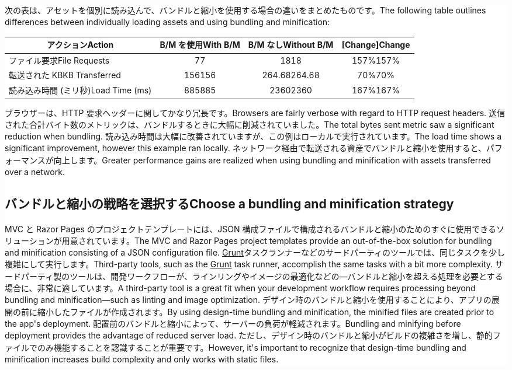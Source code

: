 <span data-ttu-id="3efb6-130">次の表は、アセットを個別に読み込んで、バンドルと縮小を使用する場合の違いをまとめたものです。</span><span class="sxs-lookup"><span data-stu-id="3efb6-130">The following table outlines differences between individually loading assets and using bundling and minification:</span></span>

<span data-ttu-id="3efb6-131">アクション</span><span class="sxs-lookup"><span data-stu-id="3efb6-131">Action</span></span> | <span data-ttu-id="3efb6-132">B/M を使用</span><span class="sxs-lookup"><span data-stu-id="3efb6-132">With B/M</span></span> | <span data-ttu-id="3efb6-133">B/M なし</span><span class="sxs-lookup"><span data-stu-id="3efb6-133">Without B/M</span></span> | <span data-ttu-id="3efb6-134">[Change]</span><span class="sxs-lookup"><span data-stu-id="3efb6-134">Change</span></span>
--- | :---: | :---: | :---:
<span data-ttu-id="3efb6-135">ファイル要求</span><span class="sxs-lookup"><span data-stu-id="3efb6-135">File Requests</span></span>  | <span data-ttu-id="3efb6-136">7</span><span class="sxs-lookup"><span data-stu-id="3efb6-136">7</span></span>   | <span data-ttu-id="3efb6-137">18</span><span class="sxs-lookup"><span data-stu-id="3efb6-137">18</span></span>     | <span data-ttu-id="3efb6-138">157%</span><span class="sxs-lookup"><span data-stu-id="3efb6-138">157%</span></span>
<span data-ttu-id="3efb6-139">転送された KB</span><span class="sxs-lookup"><span data-stu-id="3efb6-139">KB Transferred</span></span> | <span data-ttu-id="3efb6-140">156</span><span class="sxs-lookup"><span data-stu-id="3efb6-140">156</span></span> | <span data-ttu-id="3efb6-141">264.68</span><span class="sxs-lookup"><span data-stu-id="3efb6-141">264.68</span></span> | <span data-ttu-id="3efb6-142">70%</span><span class="sxs-lookup"><span data-stu-id="3efb6-142">70%</span></span>
<span data-ttu-id="3efb6-143">読み込み時間 (ミリ秒)</span><span class="sxs-lookup"><span data-stu-id="3efb6-143">Load Time (ms)</span></span> | <span data-ttu-id="3efb6-144">885</span><span class="sxs-lookup"><span data-stu-id="3efb6-144">885</span></span> | <span data-ttu-id="3efb6-145">2360</span><span class="sxs-lookup"><span data-stu-id="3efb6-145">2360</span></span>   | <span data-ttu-id="3efb6-146">167%</span><span class="sxs-lookup"><span data-stu-id="3efb6-146">167%</span></span>

<span data-ttu-id="3efb6-147">ブラウザーは、HTTP 要求ヘッダーに関してかなり冗長です。</span><span class="sxs-lookup"><span data-stu-id="3efb6-147">Browsers are fairly verbose with regard to HTTP request headers.</span></span> <span data-ttu-id="3efb6-148">送信された合計バイト数のメトリックは、バンドルするときに大幅に削減されていました。</span><span class="sxs-lookup"><span data-stu-id="3efb6-148">The total bytes sent metric saw a significant reduction when bundling.</span></span> <span data-ttu-id="3efb6-149">読み込み時間は大幅に改善されていますが、この例はローカルで実行されています。</span><span class="sxs-lookup"><span data-stu-id="3efb6-149">The load time shows a significant improvement, however this example ran locally.</span></span> <span data-ttu-id="3efb6-150">ネットワーク経由で転送される資産でバンドルと縮小を使用すると、パフォーマンスが向上します。</span><span class="sxs-lookup"><span data-stu-id="3efb6-150">Greater performance gains are realized when using bundling and minification with assets transferred over a network.</span></span>

## <a name="choose-a-bundling-and-minification-strategy"></a><span data-ttu-id="3efb6-151">バンドルと縮小の戦略を選択する</span><span class="sxs-lookup"><span data-stu-id="3efb6-151">Choose a bundling and minification strategy</span></span>

<span data-ttu-id="3efb6-152">MVC と Razor Pages のプロジェクトテンプレートには、JSON 構成ファイルで構成されるバンドルと縮小のためのすぐに使用できるソリューションが用意されています。</span><span class="sxs-lookup"><span data-stu-id="3efb6-152">The MVC and Razor Pages project templates provide an out-of-the-box solution for bundling and minification consisting of a JSON configuration file.</span></span> <span data-ttu-id="3efb6-153">[Grunt](xref:client-side/using-grunt)タスクランナーなどのサードパーティのツールでは、同じタスクを少し複雑にして実行します。</span><span class="sxs-lookup"><span data-stu-id="3efb6-153">Third-party tools, such as the [Grunt](xref:client-side/using-grunt) task runner, accomplish the same tasks with a bit more complexity.</span></span> <span data-ttu-id="3efb6-154">サードパーティ製のツールは、開発ワークフローが、ラインリングやイメージの最適化などの&mdash;バンドルと縮小を超える処理を必要とする場合に、非常に適しています。</span><span class="sxs-lookup"><span data-stu-id="3efb6-154">A third-party tool is a great fit when your development workflow requires processing beyond bundling and minification&mdash;such as linting and image optimization.</span></span> <span data-ttu-id="3efb6-155">デザイン時のバンドルと縮小を使用することにより、アプリの展開の前に縮小したファイルが作成されます。</span><span class="sxs-lookup"><span data-stu-id="3efb6-155">By using design-time bundling and minification, the minified files are created prior to the app's deployment.</span></span> <span data-ttu-id="3efb6-156">配置前のバンドルと縮小によって、サーバーの負荷が軽減されます。</span><span class="sxs-lookup"><span data-stu-id="3efb6-156">Bundling and minifying before deployment provides the advantage of reduced server load.</span></span> <span data-ttu-id="3efb6-157">ただし、デザイン時のバンドルと縮小がビルドの複雑さを増し、静的ファイルでのみ機能することを認識することが重要です。</span><span class="sxs-lookup"><span data-stu-id="3efb6-157">However, it's important to recognize that design-time bundling and minification increases build complexity and only works with static files.</span></span>
